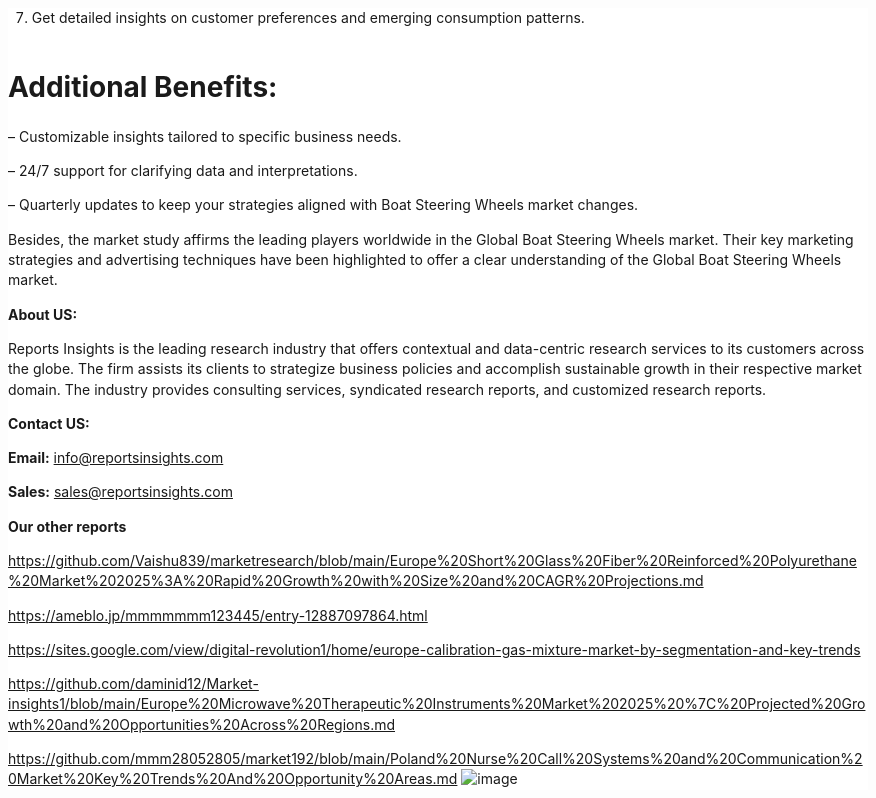 7. Get detailed insights on customer preferences and emerging consumption patterns.

# <strong>Additional Benefits:</strong>

– Customizable insights tailored to specific business needs.

– 24/7 support for clarifying data and interpretations.

– Quarterly updates to keep your strategies aligned with Boat Steering Wheels market changes.

Besides, the market study affirms the leading players worldwide in the Global Boat Steering Wheels market. Their key marketing strategies and advertising techniques have been highlighted to offer a clear understanding of the Global Boat Steering Wheels market.

<strong><strong>About US</strong>:</strong>

Reports Insights is the leading research industry that offers contextual and data-centric research services to its customers across the globe. The firm assists its clients to strategize business policies and accomplish sustainable growth in their respective market domain. The industry provides consulting services, syndicated research reports, and customized research reports.

<strong>Contact US:</strong>

<p class=><b>Email:</b> <a href=mailto:info@reportsinsights.com>info@reportsinsights.com</a></p>
<p class=><b>Sales:</b> <a href=mailto:sales@reportsinsights.com>sales@reportsinsights.com</a></p>

<strong>Our other reports</strong>

<a href=https://github.com/Vaishu839/marketresearch/blob/main/Europe%20Short%20Glass%20Fiber%20Reinforced%20Polyurethane%20Market%202025%3A%20Rapid%20Growth%20with%20Size%20and%20CAGR%20Projections.md>https://github.com/Vaishu839/marketresearch/blob/main/Europe%20Short%20Glass%20Fiber%20Reinforced%20Polyurethane%20Market%202025%3A%20Rapid%20Growth%20with%20Size%20and%20CAGR%20Projections.md</a>

<a href=https://ameblo.jp/mmmmmmm123445/entry-12887097864.html>https://ameblo.jp/mmmmmmm123445/entry-12887097864.html</a>

<a href=https://sites.google.com/view/digital-revolution1/home/europe-calibration-gas-mixture-market-by-segmentation-and-key-trends>https://sites.google.com/view/digital-revolution1/home/europe-calibration-gas-mixture-market-by-segmentation-and-key-trends</a>

<a href=https://github.com/daminid12/Market-insights1/blob/main/Europe%20Microwave%20Therapeutic%20Instruments%20Market%202025%20%7C%20Projected%20Growth%20and%20Opportunities%20Across%20Regions.md>https://github.com/daminid12/Market-insights1/blob/main/Europe%20Microwave%20Therapeutic%20Instruments%20Market%202025%20%7C%20Projected%20Growth%20and%20Opportunities%20Across%20Regions.md</a>

<a href=https://github.com/mmm28052805/market192/blob/main/Poland%20Nurse%20Call%20Systems%20and%20Communication%20Market%20Key%20Trends%20And%20Opportunity%20Areas.md>https://github.com/mmm28052805/market192/blob/main/Poland%20Nurse%20Call%20Systems%20and%20Communication%20Market%20Key%20Trends%20And%20Opportunity%20Areas.md</a>
![image](https://github.com/user-attachments/assets/d472a67c-12ad-4414-8f34-0cba4c5221e6)
